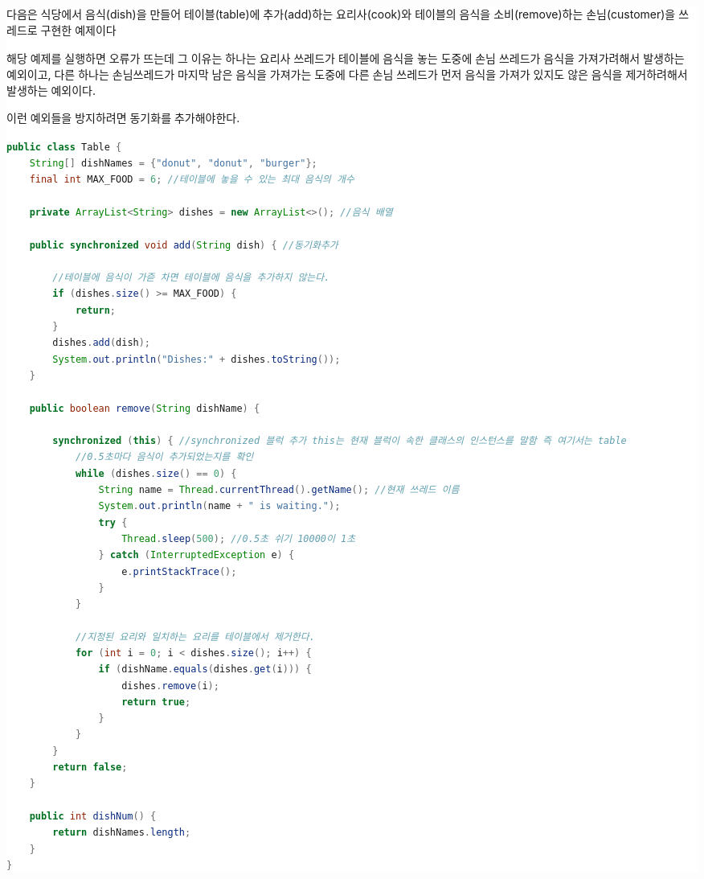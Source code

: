 다음은 식당에서 음식(dish)을 만들어 테이블(table)에 추가(add)하는 요리사(cook)와 테이블의 음식을 소비(remove)하는 손님(customer)을 쓰레드로 구현한 예제이다

해당 예제를 실행하면 오류가 뜨는데 그 이유는 하나는 요리사 쓰레드가 테이블에 음식을 놓는 도중에 손님 쓰레드가 음식을 가져가려해서 발생하는 예외이고, 다른 하나는 손님쓰레드가 마지막 남은 음식을 가져가는 도중에 다른 손님 쓰레드가 먼저 음식을 가져가 있지도 않은 음식을 제거하려해서 발생하는 예외이다.

이런 예외들을 방지하려면 동기화를 추가해야한다.

```java
public class Table {
    String[] dishNames = {"donut", "donut", "burger"};
    final int MAX_FOOD = 6; //테이블에 놓을 수 있는 최대 음식의 개수

    private ArrayList<String> dishes = new ArrayList<>(); //음식 배열

    public synchronized void add(String dish) { //동기화추가

        //테이블에 음식이 가즏 차면 테이블에 음식을 추가하지 않는다.
        if (dishes.size() >= MAX_FOOD) {
            return;
        }
        dishes.add(dish);
        System.out.println("Dishes:" + dishes.toString());
    }

    public boolean remove(String dishName) {

        synchronized (this) { //synchronized 블럭 추가 this는 현재 블럭이 속한 클래스의 인스턴스를 말함 즉 여기서는 table
            //0.5초마다 음식이 추가되었는지를 확인
            while (dishes.size() == 0) {
                String name = Thread.currentThread().getName(); //현재 쓰레드 이름
                System.out.println(name + " is waiting.");
                try {
                    Thread.sleep(500); //0.5초 쉬기 10000이 1초
                } catch (InterruptedException e) {
                    e.printStackTrace();
                }
            }

            //지정된 요리와 일치하는 요리를 테이블에서 제거한다.
            for (int i = 0; i < dishes.size(); i++) {
                if (dishName.equals(dishes.get(i))) {
                    dishes.remove(i);
                    return true;
                }
            }
        }
        return false;
    }

    public int dishNum() {
        return dishNames.length;
    }
}
```
